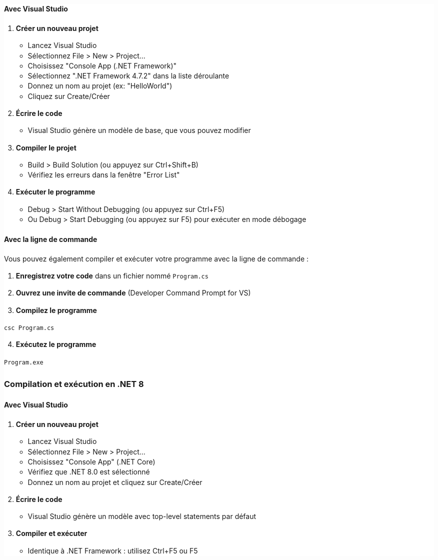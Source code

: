 #### Avec Visual Studio

1. **Créer un nouveau projet**
   - Lancez Visual Studio
   - Sélectionnez File > New > Project...
   - Choisissez "Console App (.NET Framework)"
   - Sélectionnez ".NET Framework 4.7.2" dans la liste déroulante
   - Donnez un nom au projet (ex: "HelloWorld")
   - Cliquez sur Create/Créer

2. **Écrire le code**
   - Visual Studio génère un modèle de base, que vous pouvez modifier

3. **Compiler le projet**
   - Build > Build Solution (ou appuyez sur Ctrl+Shift+B)
   - Vérifiez les erreurs dans la fenêtre "Error List"

4. **Exécuter le programme**
   - Debug > Start Without Debugging (ou appuyez sur Ctrl+F5)
   - Ou Debug > Start Debugging (ou appuyez sur F5) pour exécuter en mode débogage

#### Avec la ligne de commande

Vous pouvez également compiler et exécuter votre programme avec la ligne de commande :

1. **Enregistrez votre code** dans un fichier nommé `Program.cs`

2. **Ouvrez une invite de commande** (Developer Command Prompt for VS)

3. **Compilez le programme**
```
csc Program.cs
```


4. **Exécutez le programme**
```
Program.exe
```


### Compilation et exécution en .NET 8

#### Avec Visual Studio

1. **Créer un nouveau projet**
   - Lancez Visual Studio
   - Sélectionnez File > New > Project...
   - Choisissez "Console App" (.NET Core)
   - Vérifiez que .NET 8.0 est sélectionné
   - Donnez un nom au projet et cliquez sur Create/Créer

2. **Écrire le code**
   - Visual Studio génère un modèle avec top-level statements par défaut

3. **Compiler et exécuter**
   - Identique à .NET Framework : utilisez Ctrl+F5 ou F5
